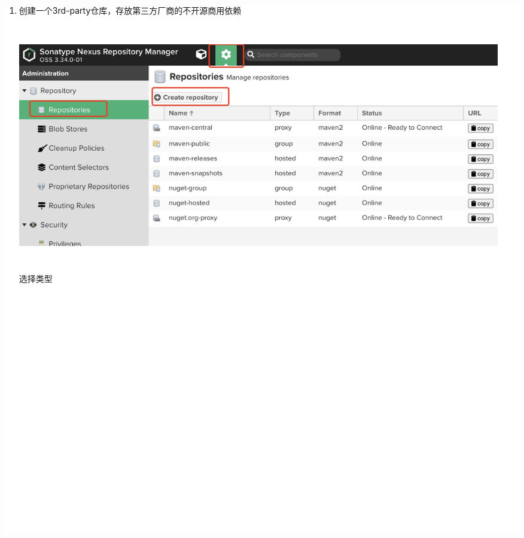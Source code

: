 1. 创建一个3rd-party仓库，存放第三方厂商的不开源商用依赖
    <div style="width:800px;height:400px;display:flex;justify-content:center;align-items:center;">
        <img src="https://github.com/binbinshan/binbinshan-blog/blob/master/maven/img/16308392581454/16310254351662.jpg" ></img>
    </div>
    
    选择类型
    <div style="width:300px;height:400px;display:flex;justify-content:center;align-items:center;">